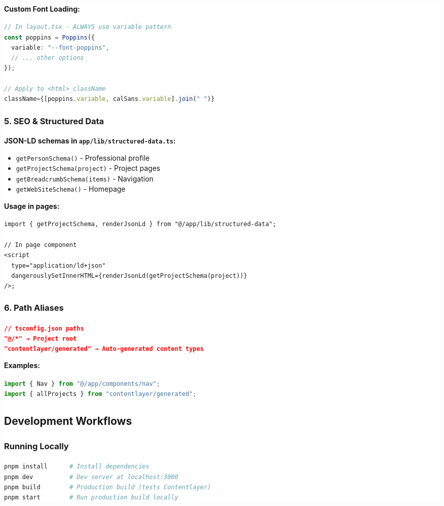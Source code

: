 **Custom Font Loading:**

```typescript
// In layout.tsx - ALWAYS use variable pattern
const poppins = Poppins({
  variable: "--font-poppins",
  // ... other options
});

// Apply to <html> className
className={[poppins.variable, calSans.variable].join(" ")}
```

### 5. SEO & Structured Data

**JSON-LD schemas in `app/lib/structured-data.ts`:**

- `getPersonSchema()` - Professional profile
- `getProjectSchema(project)` - Project pages
- `getBreadcrumbSchema(items)` - Navigation
- `getWebSiteSchema()` - Homepage

**Usage in pages:**

```tsx
import { getProjectSchema, renderJsonLd } from "@/app/lib/structured-data";

// In page component
<script
  type="application/ld+json"
  dangerouslySetInnerHTML={renderJsonLd(getProjectSchema(project))}
/>;
```

### 6. Path Aliases

```json
// tsconfig.json paths
"@/*" → Project root
"contentlayer/generated" → Auto-generated content types
```

**Examples:**

```typescript
import { Nav } from "@/app/components/nav";
import { allProjects } from "contentlayer/generated";
```

## Development Workflows

### Running Locally

```bash
pnpm install      # Install dependencies
pnpm dev          # Dev server at localhost:3000
pnpm build        # Production build (tests Contentlayer)
pnpm start        # Run production build locally
```
